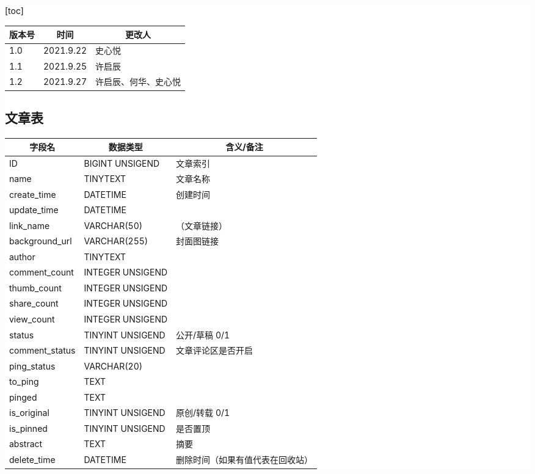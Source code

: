 [toc]

| 版本号 | 时间      | 更改人               |
| ------ | --------- | -------------------- |
| 1.0    | 2021.9.22 | 史心悦               |
| 1.1    | 2021.9.25 | 许启辰               |
| 1.2    | 2021.9.27 | 许启辰、何华、史心悦 |



## 文章表

| 字段名         | 数据类型         | 含义/备注                        |
| -------------- | ---------------- | -------------------------------- |
| ID             | BIGINT UNSIGEND  | 文章索引                         |
| name           | TINYTEXT         | 文章名称                         |
| create_time    | DATETIME         | 创建时间                         |
| update_time    | DATETIME         |                                  |
| link_name      | VARCHAR(50)      | （文章链接）                     |
| background_url | VARCHAR(255)     | 封面图链接                       |
| author         | TINYTEXT         |                                  |
| comment_count  | INTEGER UNSIGEND |                                  |
| thumb_count    | INTEGER UNSIGEND |                                  |
| share_count    | INTEGER UNSIGEND |                                  |
| view_count     | INTEGER UNSIGEND |                                  |
| status         | TINYINT UNSIGEND | 公开/草稿 0/1                    |
| comment_status | TINYINT UNSIGEND | 文章评论区是否开启               |
| ping_status    | VARCHAR(20)      |                                  |
| to_ping        | TEXT             |                                  |
| pinged         | TEXT             |                                  |
| is_original    | TINYINT UNSIGEND | 原创/转载 0/1                    |
| is_pinned      | TINYINT UNSIGEND | 是否置顶                         |
| abstract       | TEXT             | 摘要                             |
| delete_time    | DATETIME         | 删除时间（如果有值代表在回收站） |



